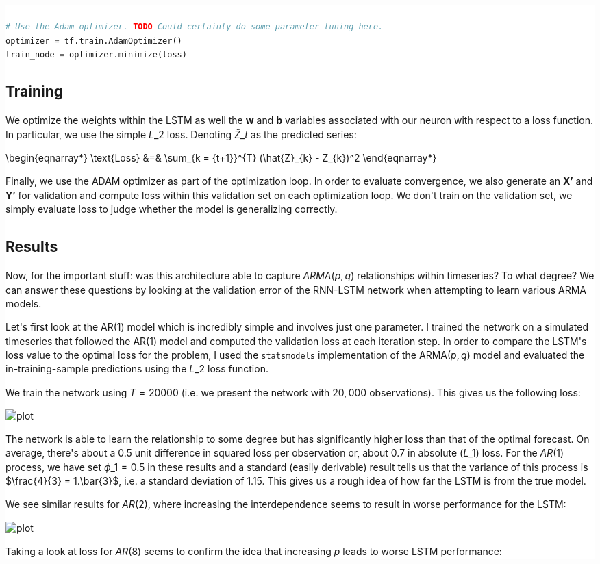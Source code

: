 ```python

# Use the Adam optimizer. TODO Could certainly do some parameter tuning here.
optimizer = tf.train.AdamOptimizer()
train_node = optimizer.minimize(loss)
```

## Training 

We optimize the weights within the LSTM as well the $\mathbf{w}$ and $\mathbf{b}$ variables associated with our neuron with respect to a loss function. In particular, we use the simple $L\_2$ loss. Denoting $\hat{Z}\_{t}$ as the predicted series:

<div>
\begin{eqnarray*}
\text{Loss} &=& \sum_{k = {t+1}}^{T} (\hat{Z}_{k} - Z_{k})^2
\end{eqnarray*} 
</div>

Finally, we use the ADAM optimizer as part of the optimization loop. In order to evaluate convergence, we also generate an $\textbf{X'}$ and $\textbf{Y'}$ for validation and compute loss within this validation set on each optimization loop. We don't train on the validation set, we simply evaluate loss to judge whether the model is generalizing correctly.

## Results

Now, for the important stuff: was this architecture able to capture $ARMA(p,q)$ relationships within timeseries? To what degree? We can answer these questions by looking at the validation error of the RNN-LSTM network when attempting to learn various ARMA models.    

Let's first look at the $\text{AR}(1)$ model which is incredibly simple and involves just one parameter. I trained the network on a simulated timeseries that followed the $\text{AR}(1)$ model and computed the validation loss at each iteration step. In order to compare the LSTM's loss value to the optimal loss for the problem, I used the `statsmodels` implementation of the $\text{ARMA}(p, q)$ model and evaluated the in-training-sample predictions using the $L\_2$ loss function. 

We train the network using $T = 20000$ (i.e. we present the network with $20,000$ observations). This gives us the following loss:

![plot](https://i.imgur.com/HP75rYl.png)

The network is able to learn the relationship to some degree but has significantly higher loss than that of the optimal forecast. On average, there's about a $0.5$ unit difference in squared loss per observation or, about $0.7$ in absolute ($L\_1$) loss. For the $AR(1)$ process, we have set $\phi\_{1} = 0.5$ in these results and a standard (easily derivable) result tells us that the variance of this process is $\frac{4}{3} = 1.\bar{3}$, i.e. a standard deviation of $1.15.$  This gives us a rough idea of how far the LSTM is from the true model. 

We see similar results for $AR(2),$ where increasing the interdependence seems to result in worse performance for the LSTM:

![plot](https://imgur.com/qD8vRMB.png)

Taking a look at loss for $AR(8)$ seems to confirm the idea that increasing $p$ leads to worse LSTM performance:
